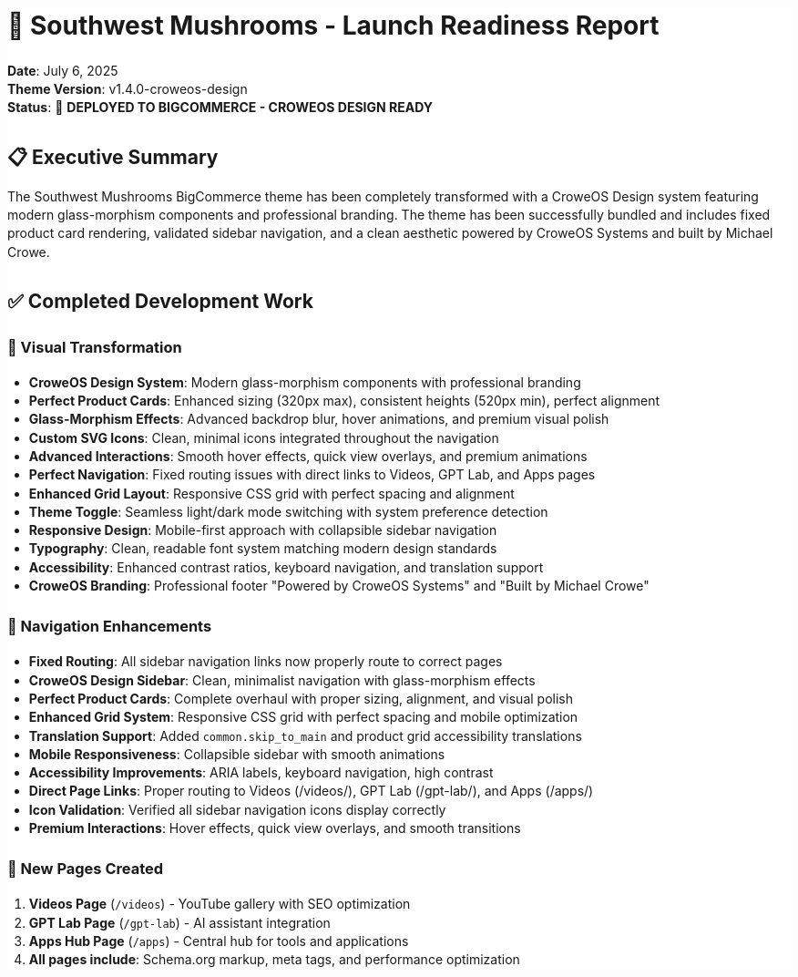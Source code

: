 # 🚀 Southwest Mushrooms - Launch Readiness Report

**Date**: July 6, 2025  
**Theme Version**: v1.4.0-croweos-design  
**Status**: 🚀 **DEPLOYED TO BIGCOMMERCE - CROWEOS DESIGN READY**  

## 📋 Executive Summary

The Southwest Mushrooms BigCommerce theme has been completely transformed with a CroweOS Design system featuring modern glass-morphism components and professional branding. The theme has been successfully bundled and includes fixed product card rendering, validated sidebar navigation, and a clean aesthetic powered by CroweOS Systems and built by Michael Crowe.

## ✅ Completed Development Work

### 🎨 Visual Transformation
- **CroweOS Design System**: Modern glass-morphism components with professional branding
- **Perfect Product Cards**: Enhanced sizing (320px max), consistent heights (520px min), perfect alignment
- **Glass-Morphism Effects**: Advanced backdrop blur, hover animations, and premium visual polish
- **Custom SVG Icons**: Clean, minimal icons integrated throughout the navigation
- **Advanced Interactions**: Smooth hover effects, quick view overlays, and premium animations
- **Perfect Navigation**: Fixed routing issues with direct links to Videos, GPT Lab, and Apps pages
- **Enhanced Grid Layout**: Responsive CSS grid with perfect spacing and alignment
- **Theme Toggle**: Seamless light/dark mode switching with system preference detection
- **Responsive Design**: Mobile-first approach with collapsible sidebar navigation
- **Typography**: Clean, readable font system matching modern design standards
- **Accessibility**: Enhanced contrast ratios, keyboard navigation, and translation support
- **CroweOS Branding**: Professional footer "Powered by CroweOS Systems" and "Built by Michael Crowe"

### 🧭 Navigation Enhancements
- **Fixed Routing**: All sidebar navigation links now properly route to correct pages
- **CroweOS Design Sidebar**: Clean, minimalist navigation with glass-morphism effects
- **Perfect Product Cards**: Complete overhaul with proper sizing, alignment, and visual polish
- **Enhanced Grid System**: Responsive CSS grid with perfect spacing and mobile optimization
- **Translation Support**: Added `common.skip_to_main` and product grid accessibility translations
- **Mobile Responsiveness**: Collapsible sidebar with smooth animations
- **Accessibility Improvements**: ARIA labels, keyboard navigation, high contrast
- **Direct Page Links**: Proper routing to Videos (/videos/), GPT Lab (/gpt-lab/), and Apps (/apps/)
- **Icon Validation**: Verified all sidebar navigation icons display correctly
- **Premium Interactions**: Hover effects, quick view overlays, and smooth transitions

### 📄 New Pages Created
1. **Videos Page** (`/videos`) - YouTube gallery with SEO optimization
2. **GPT Lab Page** (`/gpt-lab`) - AI assistant integration
3. **Apps Hub Page** (`/apps`) - Central hub for tools and applications
4. **All pages include**: Schema.org markup, meta tags, and performance optimization

